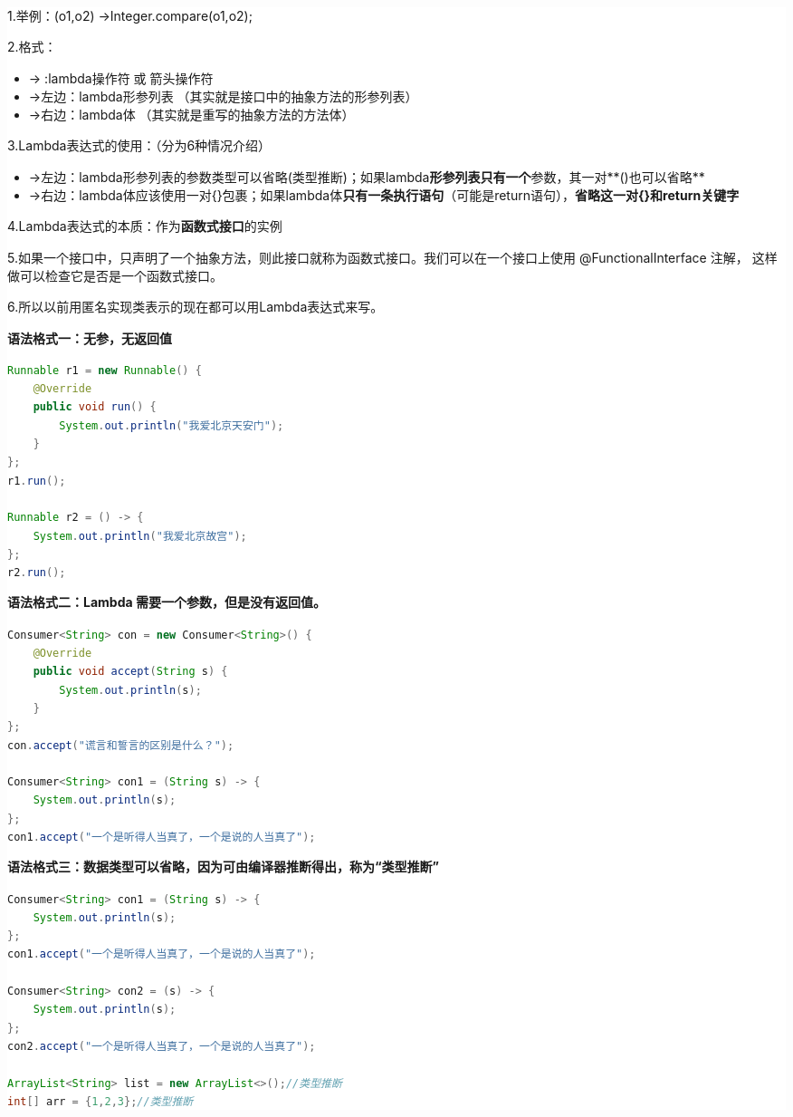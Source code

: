 1.举例：(o1,o2) ->Integer.compare(o1,o2);

2.格式：

- -> :lambda操作符 或 箭头操作符
- ->左边：lambda形参列表 （其实就是接口中的抽象方法的形参列表）
- ->右边：lambda体 （其实就是重写的抽象方法的方法体）

3.Lambda表达式的使用：（分为6种情况介绍）

- ->左边：lambda形参列表的参数类型可以省略(类型推断)；如果lambda**形参列表只有一个**参数，其一对**()也可以省略**
- ->右边：lambda体应该使用一对{}包裹；如果lambda体**只有一条执行语句**（可能是return语句），**省略这一对{}和return关键字**

4.Lambda表达式的本质：作为**函数式接口**的实例

5.如果一个接口中，只声明了一个抽象方法，则此接口就称为函数式接口。我们可以在一个接口上使用 @FunctionalInterface 注解，
这样做可以检查它是否是一个函数式接口。

6.所以以前用匿名实现类表示的现在都可以用Lambda表达式来写。

**语法格式一：无参，无返回值**

```java
Runnable r1 = new Runnable() {
    @Override
    public void run() {
        System.out.println("我爱北京天安门");
    }
};
r1.run();

Runnable r2 = () -> {
    System.out.println("我爱北京故宫");
};
r2.run();
```

**语法格式二：Lambda 需要一个参数，但是没有返回值。**

```java
Consumer<String> con = new Consumer<String>() {
    @Override
    public void accept(String s) {
        System.out.println(s);
    }
};
con.accept("谎言和誓言的区别是什么？");

Consumer<String> con1 = (String s) -> {
    System.out.println(s);
};
con1.accept("一个是听得人当真了，一个是说的人当真了");
```

**语法格式三：数据类型可以省略，因为可由编译器推断得出，称为“类型推断”**

```java
Consumer<String> con1 = (String s) -> {
    System.out.println(s);
};
con1.accept("一个是听得人当真了，一个是说的人当真了");

Consumer<String> con2 = (s) -> {
    System.out.println(s);
};
con2.accept("一个是听得人当真了，一个是说的人当真了");

ArrayList<String> list = new ArrayList<>();//类型推断
int[] arr = {1,2,3};//类型推断
```
